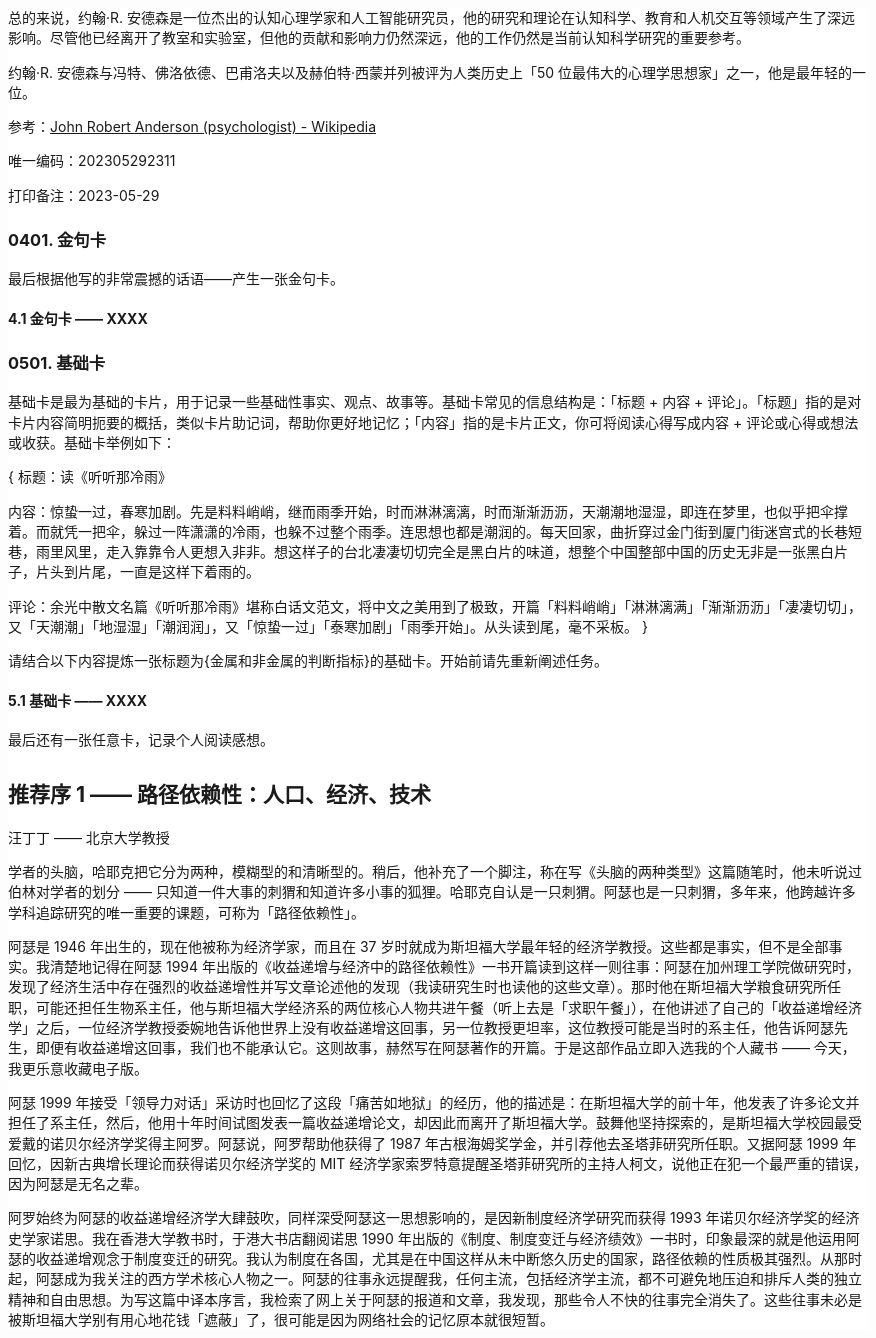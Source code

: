 总的来说，约翰·R. 安德森是一位杰出的认知心理学家和人工智能研究员，他的研究和理论在认知科学、教育和人机交互等领域产生了深远影响。尽管他已经离开了教室和实验室，但他的贡献和影响力仍然深远，他的工作仍然是当前认知科学研究的重要参考。

约翰·R. 安德森与冯特、佛洛依德、巴甫洛夫以及赫伯特·西蒙并列被评为人类历史上「50 位最伟大的心理学思想家」之一，他是最年轻的一位。

参考：[John Robert Anderson (psychologist) - Wikipedia](https://en.wikipedia.org/wiki/John_Robert_Anderson_(psychologist))

唯一编码：202305292311

打印备注：2023-05-29

### 0401. 金句卡

最后根据他写的非常震撼的话语——产生一张金句卡。

#### 4.1 金句卡 —— XXXX

### 0501. 基础卡

基础卡是最为基础的卡片，用于记录一些基础性事实、观点、故事等。基础卡常见的信息结构是：「标题 + 内容 + 评论」。「标题」指的是对卡片内容简明扼要的概括，类似卡片助记词，帮助你更好地记忆；「内容」指的是卡片正文，你可将阅读心得写成内容 + 评论或心得或想法或收获。基础卡举例如下：

{
标题：读《听听那冷雨》

内容：惊蛰一过，春寒加剧。先是料料峭峭，继而雨季开始，时而淋淋漓漓，时而渐渐沥沥，天潮潮地湿湿，即连在梦里，也似乎把伞撑着。而就凭一把伞，躲过一阵潇潇的冷雨，也躲不过整个雨季。连思想也都是潮润的。每天回家，曲折穿过金门街到厦门街迷宫式的长巷短巷，雨里风里，走入靠靠令人更想入非非。想这样子的台北凄凄切切完全是黑白片的味道，想整个中国整部中国的历史无非是一张黑白片子，片头到片尾，一直是这样下着雨的。

评论：余光中散文名篇《听听那冷雨》堪称白话文范文，将中文之美用到了极致，开篇「料料峭峭」「淋淋漓满」「渐渐沥沥」「凄凄切切」，又「天潮潮」「地湿湿」「潮润润」，又「惊蛰一过」「泰寒加剧」「雨季开始」。从头读到尾，毫不采板。
}

请结合以下内容提炼一张标题为{金属和非金属的判断指标}的基础卡。开始前请先重新阐述任务。

#### 5.1 基础卡 —— XXXX

最后还有一张任意卡，记录个人阅读感想。

## 推荐序 1 —— 路径依赖性：人口、经济、技术

汪丁丁 —— 北京大学教授

学者的头脑，哈耶克把它分为两种，模糊型的和清晰型的。稍后，他补充了一个脚注，称在写《头脑的两种类型》这篇随笔时，他未听说过伯林对学者的划分 —— 只知道一件大事的刺猬和知道许多小事的狐狸。哈耶克自认是一只刺猬。阿瑟也是一只刺猬，多年来，他跨越许多学科追踪研究的唯一重要的课题，可称为「路径依赖性」。

阿瑟是 1946 年出生的，现在他被称为经济学家，而且在 37 岁时就成为斯坦福大学最年轻的经济学教授。这些都是事实，但不是全部事实。我清楚地记得在阿瑟 1994 年出版的《收益递增与经济中的路径依赖性》一书开篇读到这样一则往事：阿瑟在加州理工学院做研究时，发现了经济生活中存在强烈的收益递增性并写文章论述他的发现（我读研究生时也读他的这些文章）。那时他在斯坦福大学粮食研究所任职，可能还担任生物系主任，他与斯坦福大学经济系的两位核心人物共进午餐（听上去是「求职午餐」），在他讲述了自己的「收益递增经济学」之后，一位经济学教授委婉地告诉他世界上没有收益递增这回事，另一位教授更坦率，这位教授可能是当时的系主任，他告诉阿瑟先生，即便有收益递增这回事，我们也不能承认它。这则故事，赫然写在阿瑟著作的开篇。于是这部作品立即入选我的个人藏书 —— 今天，我更乐意收藏电子版。

阿瑟 1999 年接受「领导力对话」采访时也回忆了这段「痛苦如地狱」的经历，他的描述是：在斯坦福大学的前十年，他发表了许多论文并担任了系主任，然后，他用十年时间试图发表一篇收益递增论文，却因此而离开了斯坦福大学。鼓舞他坚持探索的，是斯坦福大学校园最受爱戴的诺贝尔经济学奖得主阿罗。阿瑟说，阿罗帮助他获得了 1987 年古根海姆奖学金，并引荐他去圣塔菲研究所任职。又据阿瑟 1999 年回忆，因新古典增长理论而获得诺贝尔经济学奖的 MIT 经济学家索罗特意提醒圣塔菲研究所的主持人柯文，说他正在犯一个最严重的错误，因为阿瑟是无名之辈。

阿罗始终为阿瑟的收益递增经济学大肆鼓吹，同样深受阿瑟这一思想影响的，是因新制度经济学研究而获得 1993 年诺贝尔经济学奖的经济史学家诺思。我在香港大学教书时，于港大书店翻阅诺思 1990 年出版的《制度、制度变迁与经济绩效》一书时，印象最深的就是他运用阿瑟的收益递增观念于制度变迁的研究。我认为制度在各国，尤其是在中国这样从未中断悠久历史的国家，路径依赖的性质极其强烈。从那时起，阿瑟成为我关注的西方学术核心人物之一。阿瑟的往事永远提醒我，任何主流，包括经济学主流，都不可避免地压迫和排斥人类的独立精神和自由思想。为写这篇中译本序言，我检索了网上关于阿瑟的报道和文章，我发现，那些令人不快的往事完全消失了。这些往事未必是被斯坦福大学别有用心地花钱「遮蔽」了，很可能是因为网络社会的记忆原本就很短暂。
